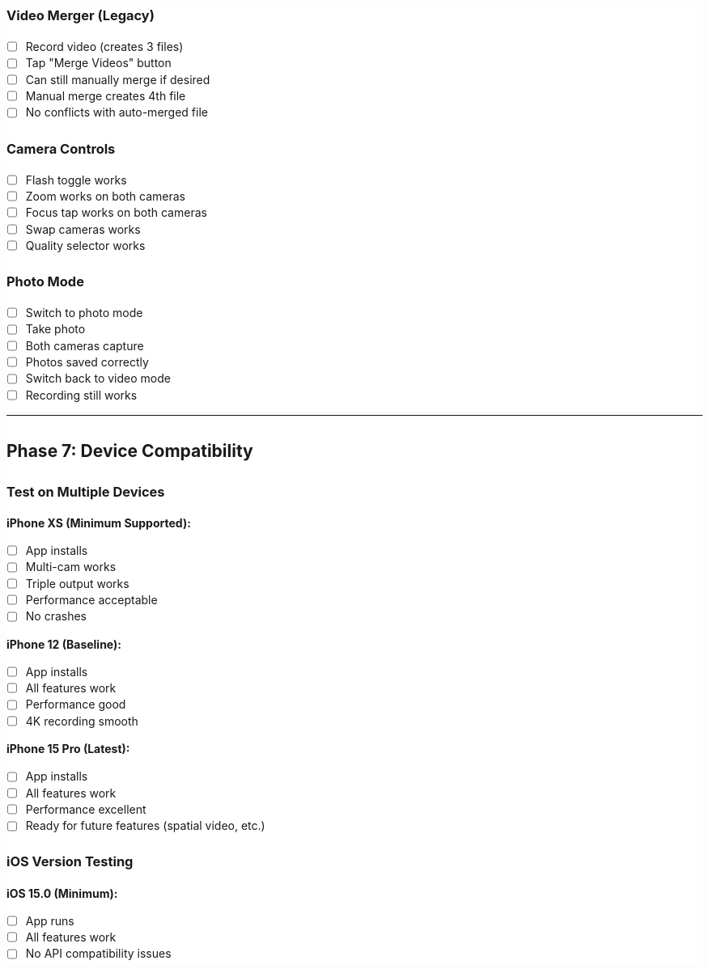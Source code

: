 ### Video Merger (Legacy)
- [ ] Record video (creates 3 files)
- [ ] Tap "Merge Videos" button
- [ ] Can still manually merge if desired
- [ ] Manual merge creates 4th file
- [ ] No conflicts with auto-merged file

### Camera Controls
- [ ] Flash toggle works
- [ ] Zoom works on both cameras
- [ ] Focus tap works on both cameras
- [ ] Swap cameras works
- [ ] Quality selector works

### Photo Mode
- [ ] Switch to photo mode
- [ ] Take photo
- [ ] Both cameras capture
- [ ] Photos saved correctly
- [ ] Switch back to video mode
- [ ] Recording still works

---

## Phase 7: Device Compatibility

### Test on Multiple Devices

**iPhone XS (Minimum Supported):**
- [ ] App installs
- [ ] Multi-cam works
- [ ] Triple output works
- [ ] Performance acceptable
- [ ] No crashes

**iPhone 12 (Baseline):**
- [ ] App installs
- [ ] All features work
- [ ] Performance good
- [ ] 4K recording smooth

**iPhone 15 Pro (Latest):**
- [ ] App installs
- [ ] All features work
- [ ] Performance excellent
- [ ] Ready for future features (spatial video, etc.)

### iOS Version Testing

**iOS 15.0 (Minimum):**
- [ ] App runs
- [ ] All features work
- [ ] No API compatibility issues

